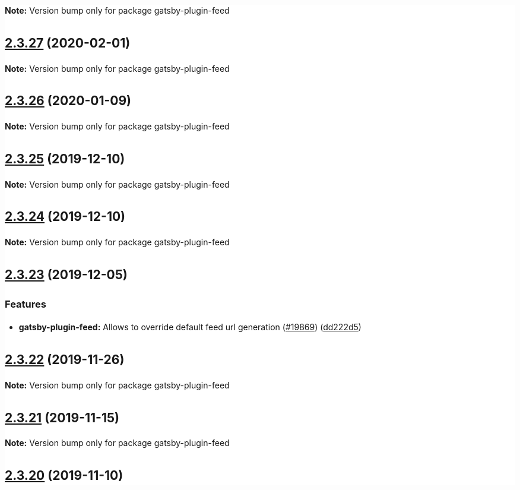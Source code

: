 **Note:** Version bump only for package gatsby-plugin-feed

## [2.3.27](https://github.com/gatsbyjs/gatsby/compare/gatsby-plugin-feed@2.3.26...gatsby-plugin-feed@2.3.27) (2020-02-01)

**Note:** Version bump only for package gatsby-plugin-feed

## [2.3.26](https://github.com/gatsbyjs/gatsby/compare/gatsby-plugin-feed@2.3.25...gatsby-plugin-feed@2.3.26) (2020-01-09)

**Note:** Version bump only for package gatsby-plugin-feed

## [2.3.25](https://github.com/gatsbyjs/gatsby/compare/gatsby-plugin-feed@2.3.23...gatsby-plugin-feed@2.3.25) (2019-12-10)

**Note:** Version bump only for package gatsby-plugin-feed

## [2.3.24](https://github.com/gatsbyjs/gatsby/compare/gatsby-plugin-feed@2.3.23...gatsby-plugin-feed@2.3.24) (2019-12-10)

**Note:** Version bump only for package gatsby-plugin-feed

## [2.3.23](https://github.com/gatsbyjs/gatsby/compare/gatsby-plugin-feed@2.3.22...gatsby-plugin-feed@2.3.23) (2019-12-05)

### Features

- **gatsby-plugin-feed:** Allows to override default feed url generation ([#19869](https://github.com/gatsbyjs/gatsby/issues/19869)) ([dd222d5](https://github.com/gatsbyjs/gatsby/commit/dd222d5))

## [2.3.22](https://github.com/gatsbyjs/gatsby/compare/gatsby-plugin-feed@2.3.21...gatsby-plugin-feed@2.3.22) (2019-11-26)

**Note:** Version bump only for package gatsby-plugin-feed

## [2.3.21](https://github.com/gatsbyjs/gatsby/compare/gatsby-plugin-feed@2.3.20...gatsby-plugin-feed@2.3.21) (2019-11-15)

**Note:** Version bump only for package gatsby-plugin-feed

## [2.3.20](https://github.com/gatsbyjs/gatsby/compare/gatsby-plugin-feed@2.3.19...gatsby-plugin-feed@2.3.20) (2019-11-10)
